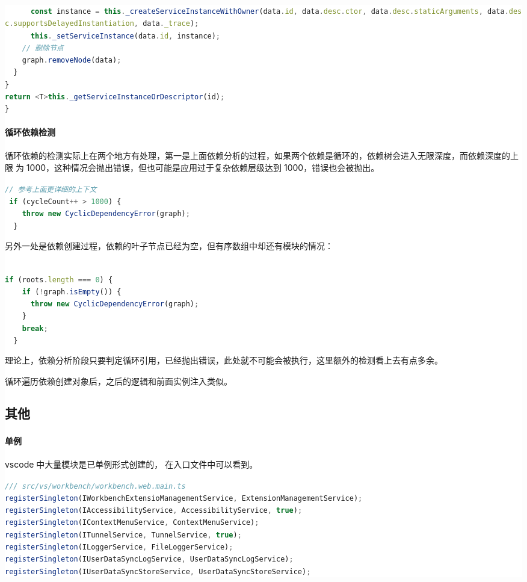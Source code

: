 ``` typescript
      const instance = this._createServiceInstanceWithOwner(data.id, data.desc.ctor, data.desc.staticArguments, data.desc.supportsDelayedInstantiation, data._trace);
      this._setServiceInstance(data.id, instance);
    // 删除节点
    graph.removeNode(data);
  }
}
return <T>this._getServiceInstanceOrDescriptor(id);
}
```

#### 循环依赖检测

循环依赖的检测实际上在两个地方有处理，第一是上面依赖分析的过程，如果两个依赖是循环的，依赖树会进入无限深度，而依赖深度的上限 为 1000，这种情况会抛出错误，但也可能是应用过于复杂依赖层级达到 1000，错误也会被抛出。

``` typescript
// 参考上面更详细的上下文
 if (cycleCount++ > 1000) {
    throw new CyclicDependencyError(graph);
  }
```

另外一处是依赖创建过程，依赖的叶子节点已经为空，但有序数组中却还有模块的情况：

``` typescript

if (roots.length === 0) {
    if (!graph.isEmpty()) {
      throw new CyclicDependencyError(graph);
    }
    break;
  }

```

理论上，依赖分析阶段只要判定循环引用，已经抛出错误，此处就不可能会被执行，这里额外的检测看上去有点多余。

循环遍历依赖创建对象后，之后的逻辑和前面实例注入类似。



## 其他


#### 单例

vscode 中大量模块是已单例形式创建的， 在入口文件中可以看到。

``` typescript
/// src/vs/workbench/workbench.web.main.ts
registerSingleton(IWorkbenchExtensioManagementService, ExtensionManagementService);
registerSingleton(IAccessibilityService, AccessibilityService, true);
registerSingleton(IContextMenuService, ContextMenuService);
registerSingleton(ITunnelService, TunnelService, true);
registerSingleton(ILoggerService, FileLoggerService);
registerSingleton(IUserDataSyncLogService, UserDataSyncLogService);
registerSingleton(IUserDataSyncStoreService, UserDataSyncStoreService);

```
